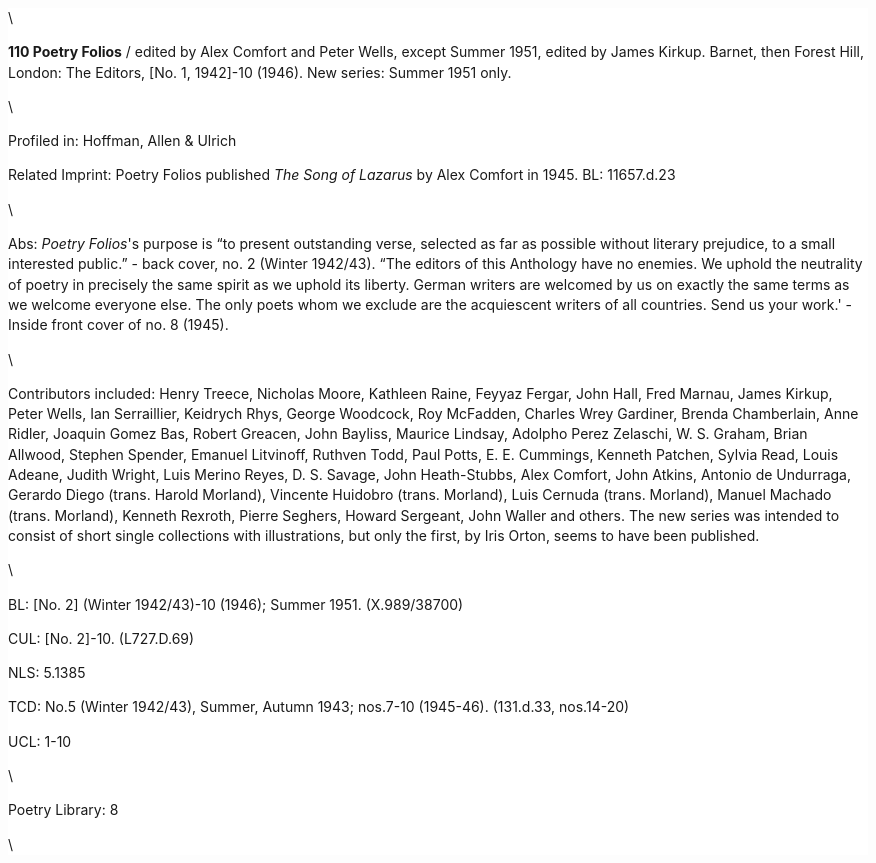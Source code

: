 \

**110 Poetry Folios** / edited by Alex Comfort and Peter Wells, except
Summer 1951, edited by James Kirkup. Barnet, then Forest Hill, London:
The Editors, [No. 1, 1942]-10 (1946). New series: Summer 1951 only.

\

Profiled in: Hoffman, Allen & Ulrich

Related Imprint: Poetry Folios published *The Song of Lazarus* by Alex
Comfort in 1945. BL: 11657.d.23

\

Abs: *Poetry Folios*'s purpose is “to present outstanding verse,
selected as far as possible without literary prejudice, to a small
interested public.” - back cover, no. 2 (Winter 1942/43). “The editors
of this Anthology have no enemies. We uphold the neutrality of poetry in
precisely the same spirit as we uphold its liberty. German writers are
welcomed by us on exactly the same terms as we welcome everyone else.
The only poets whom we exclude are the acquiescent writers of all
countries. Send us your work.' - Inside front cover of no. 8 (1945).

\

Contributors included: Henry Treece, Nicholas Moore, Kathleen Raine,
Feyyaz Fergar, John Hall, Fred Marnau, James Kirkup, Peter Wells, Ian
Serraillier, Keidrych Rhys, George Woodcock, Roy McFadden, Charles Wrey
Gardiner, Brenda Chamberlain, Anne Ridler, Joaquin Gomez Bas, Robert
Greacen, John Bayliss, Maurice Lindsay, Adolpho Perez Zelaschi, W. S.
Graham, Brian Allwood, Stephen Spender, Emanuel Litvinoff, Ruthven Todd,
Paul Potts, E. E. Cummings, Kenneth Patchen, Sylvia Read, Louis Adeane,
Judith Wright, Luis Merino Reyes, D. S. Savage, John Heath-Stubbs, Alex
Comfort, John Atkins, Antonio de Undurraga, Gerardo Diego (trans. Harold
Morland), Vincente Huidobro (trans. Morland), Luis Cernuda (trans.
Morland), Manuel Machado (trans. Morland), Kenneth Rexroth, Pierre
Seghers, Howard Sergeant, John Waller and others. The new series was
intended to consist of short single collections with illustrations, but
only the first, by Iris Orton, seems to have been published.

\

BL: [No. 2] (Winter 1942/43)-10 (1946); Summer 1951. (X.989/38700)

CUL: [No. 2]-10. (L727.D.69)

NLS: 5.1385

TCD: No.5 (Winter 1942/43), Summer, Autumn 1943; nos.7-10 (1945-46).
(131.d.33, nos.14-20)

UCL: 1-10

\

Poetry Library: 8

\
